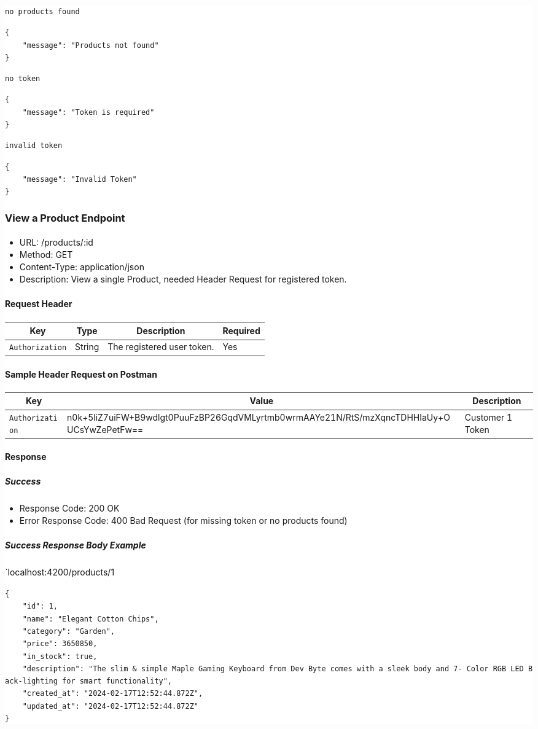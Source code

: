 `no products found`

```
{
    "message": "Products not found"
}
```

`no token`

```
{
    "message": "Token is required"
}
```

`invalid token`

```
{
    "message": "Invalid Token"
}
```

### View a Product Endpoint

- URL: /products/:id
- Method: GET
- Content-Type: application/json
- Description: View a single Product, needed Header Request for registered token.

#### Request Header

| Key             | Type   | Description                | Required |
| --------------- | ------ | -------------------------- | -------- |
| `Authorization` | String | The registered user token. | Yes      |

#### Sample Header Request on Postman

| Key             | Value                                                                                    | Description      |
| --------------- | ---------------------------------------------------------------------------------------- | ---------------- |
| `Authorization` | n0k+5liZ7uiFW+B9wdlgt0PuuFzBP26GqdVMLyrtmb0wrmAAYe21N/RtS/mzXqncTDHHIaUy+OUCsYwZePetFw== | Customer 1 Token |

#### Response

##### Success

- Response Code: 200 OK
- Error Response Code: 400 Bad Request (for missing token or no products found)

##### Success Response Body Example

`localhost:4200/products/1

```
{
    "id": 1,
    "name": "Elegant Cotton Chips",
    "category": "Garden",
    "price": 3650850,
    "in_stock": true,
    "description": "The slim & simple Maple Gaming Keyboard from Dev Byte comes with a sleek body and 7- Color RGB LED Back-lighting for smart functionality",
    "created_at": "2024-02-17T12:52:44.872Z",
    "updated_at": "2024-02-17T12:52:44.872Z"
}
```

